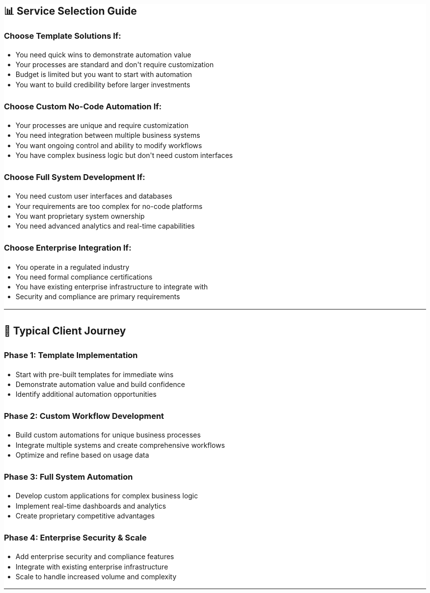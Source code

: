 
## 📊 Service Selection Guide

### **Choose Template Solutions If**:
- You need quick wins to demonstrate automation value
- Your processes are standard and don't require customization
- Budget is limited but you want to start with automation
- You want to build credibility before larger investments

### **Choose Custom No-Code Automation If**:
- Your processes are unique and require customization
- You need integration between multiple business systems
- You want ongoing control and ability to modify workflows
- You have complex business logic but don't need custom interfaces

### **Choose Full System Development If**:
- You need custom user interfaces and databases
- Your requirements are too complex for no-code platforms
- You want proprietary system ownership
- You need advanced analytics and real-time capabilities

### **Choose Enterprise Integration If**:
- You operate in a regulated industry
- You need formal compliance certifications
- You have existing enterprise infrastructure to integrate with
- Security and compliance are primary requirements

---

## 🔄 Typical Client Journey

### **Phase 1: Template Implementation**
- Start with pre-built templates for immediate wins
- Demonstrate automation value and build confidence
- Identify additional automation opportunities

### **Phase 2: Custom Workflow Development**
- Build custom automations for unique business processes
- Integrate multiple systems and create comprehensive workflows
- Optimize and refine based on usage data

### **Phase 3: Full System Automation**
- Develop custom applications for complex business logic
- Implement real-time dashboards and analytics
- Create proprietary competitive advantages

### **Phase 4: Enterprise Security & Scale**
- Add enterprise security and compliance features
- Integrate with existing enterprise infrastructure
- Scale to handle increased volume and complexity

---